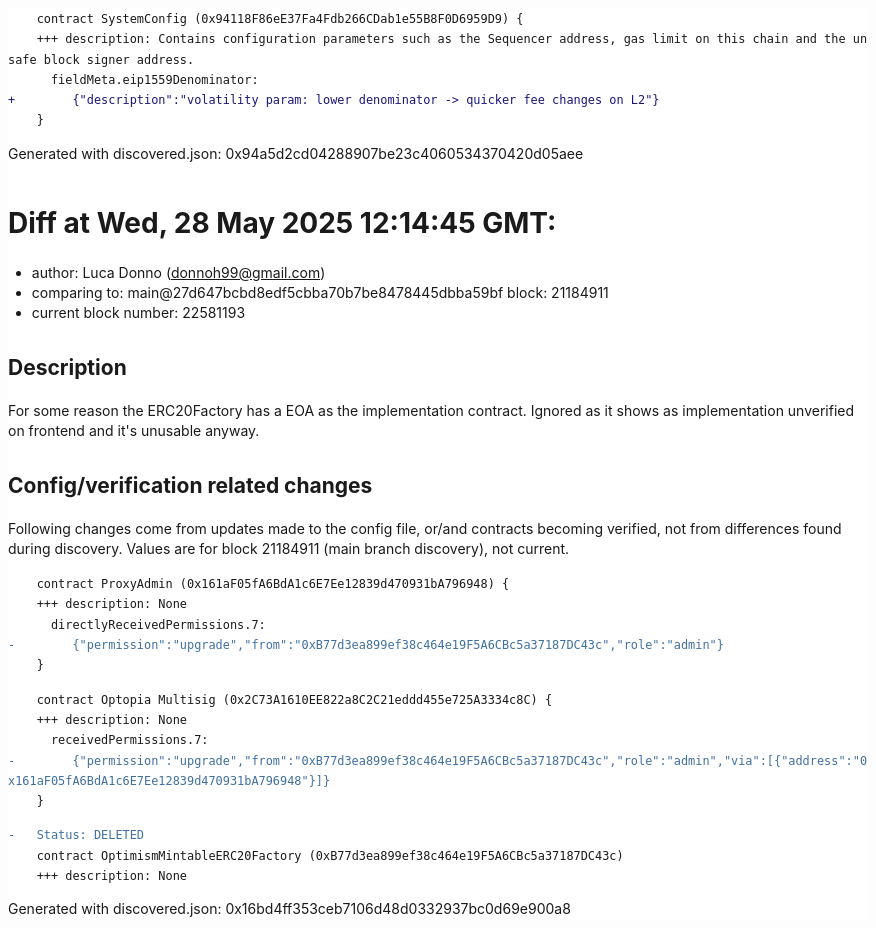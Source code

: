 ```diff
    contract SystemConfig (0x94118F86eE37Fa4Fdb266CDab1e55B8F0D6959D9) {
    +++ description: Contains configuration parameters such as the Sequencer address, gas limit on this chain and the unsafe block signer address.
      fieldMeta.eip1559Denominator:
+        {"description":"volatility param: lower denominator -> quicker fee changes on L2"}
    }
```

Generated with discovered.json: 0x94a5d2cd04288907be23c4060534370420d05aee

# Diff at Wed, 28 May 2025 12:14:45 GMT:

- author: Luca Donno (<donnoh99@gmail.com>)
- comparing to: main@27d647bcbd8edf5cbba70b7be8478445dbba59bf block: 21184911
- current block number: 22581193

## Description

For some reason the ERC20Factory has a EOA as the implementation contract. Ignored as it shows as implementation unverified on frontend and it's unusable anyway.

## Config/verification related changes

Following changes come from updates made to the config file,
or/and contracts becoming verified, not from differences found during
discovery. Values are for block 21184911 (main branch discovery), not current.

```diff
    contract ProxyAdmin (0x161aF05fA6BdA1c6E7Ee12839d470931bA796948) {
    +++ description: None
      directlyReceivedPermissions.7:
-        {"permission":"upgrade","from":"0xB77d3ea899ef38c464e19F5A6CBc5a37187DC43c","role":"admin"}
    }
```

```diff
    contract Optopia Multisig (0x2C73A1610EE822a8C2C21eddd455e725A3334c8C) {
    +++ description: None
      receivedPermissions.7:
-        {"permission":"upgrade","from":"0xB77d3ea899ef38c464e19F5A6CBc5a37187DC43c","role":"admin","via":[{"address":"0x161aF05fA6BdA1c6E7Ee12839d470931bA796948"}]}
    }
```

```diff
-   Status: DELETED
    contract OptimismMintableERC20Factory (0xB77d3ea899ef38c464e19F5A6CBc5a37187DC43c)
    +++ description: None
```

Generated with discovered.json: 0x16bd4ff353ceb7106d48d0332937bc0d69e900a8
